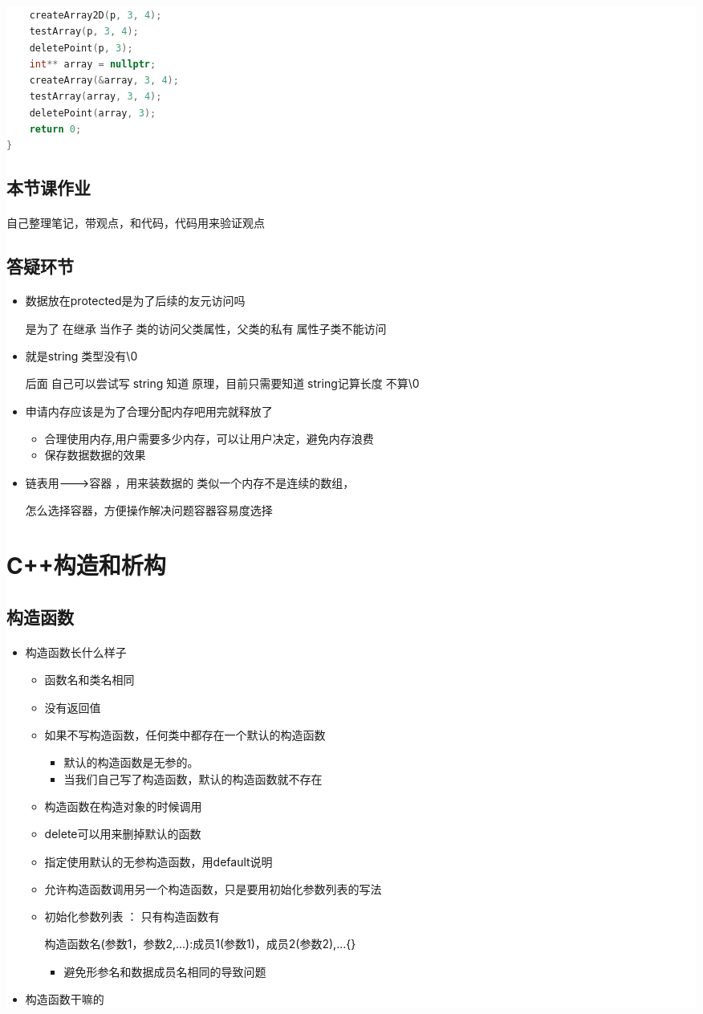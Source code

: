 ```c++
	createArray2D(p, 3, 4);
	testArray(p, 3, 4);
	deletePoint(p, 3);
	int** array = nullptr;
	createArray(&array, 3, 4);
	testArray(array, 3, 4);
	deletePoint(array, 3);
	return 0;
}
```

## 本节课作业

自己整理笔记，带观点，和代码，代码用来验证观点

## 答疑环节

+ 数据放在protected是为了后续的友元访问吗

  是为了 在继承 当作子 类的访问父类属性，父类的私有 属性子类不能访问
+ 就是string 类型没有\0

  后面 自己可以尝试写 string 知道 原理，目前只需要知道 string记算长度 不算\0
+ 申请内存应该是为了合理分配内存吧用完就释放了

  + 合理使用内存,用户需要多少内存，可以让用户决定，避免内存浪费
  + 保存数据数据的效果
+ 链表用--->容器  ，用来装数据的   类似一个内存不是连续的数组，

  怎么选择容器，方便操作解决问题容器容易度选择

# C++构造和析构

## 构造函数

+ 构造函数长什么样子

  + 函数名和类名相同
  + 没有返回值
  + 如果不写构造函数，任何类中都存在一个默认的构造函数

    + 默认的构造函数是无参的。
    + 当我们自己写了构造函数，默认的构造函数就不存在
  + 构造函数在构造对象的时候调用
  + delete可以用来删掉默认的函数
  + 指定使用默认的无参构造函数，用default说明
  + 允许构造函数调用另一个构造函数，只是要用初始化参数列表的写法
  + 初始化参数列表 ： 只有构造函数有

    构造函数名(参数1，参数2,...):成员1(参数1)，成员2(参数2),...{}

    + 避免形参名和数据成员名相同的导致问题
+ 构造函数干嘛的

